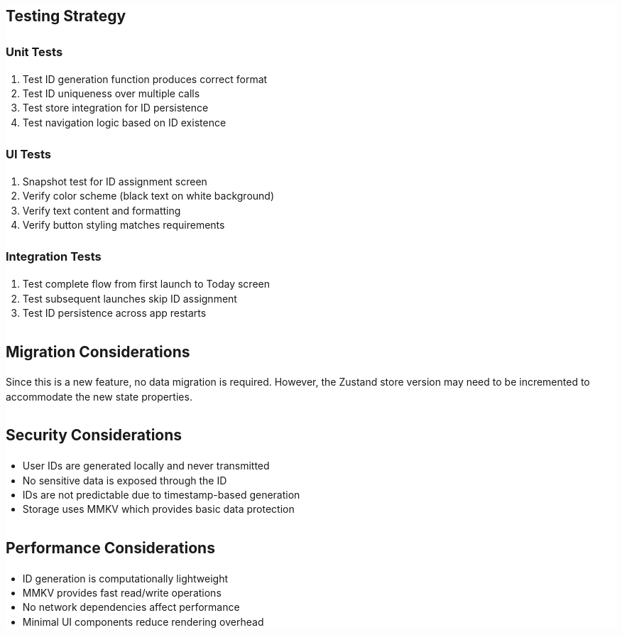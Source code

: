 ## Testing Strategy

### Unit Tests
1. Test ID generation function produces correct format
2. Test ID uniqueness over multiple calls
3. Test store integration for ID persistence
4. Test navigation logic based on ID existence

### UI Tests
1. Snapshot test for ID assignment screen
2. Verify color scheme (black text on white background)
3. Verify text content and formatting
4. Verify button styling matches requirements

### Integration Tests
1. Test complete flow from first launch to Today screen
2. Test subsequent launches skip ID assignment
3. Test ID persistence across app restarts

## Migration Considerations

Since this is a new feature, no data migration is required. However, the Zustand store version may need to be incremented to accommodate the new state properties.

## Security Considerations

- User IDs are generated locally and never transmitted
- No sensitive data is exposed through the ID
- IDs are not predictable due to timestamp-based generation
- Storage uses MMKV which provides basic data protection

## Performance Considerations

- ID generation is computationally lightweight
- MMKV provides fast read/write operations
- No network dependencies affect performance
- Minimal UI components reduce rendering overhead